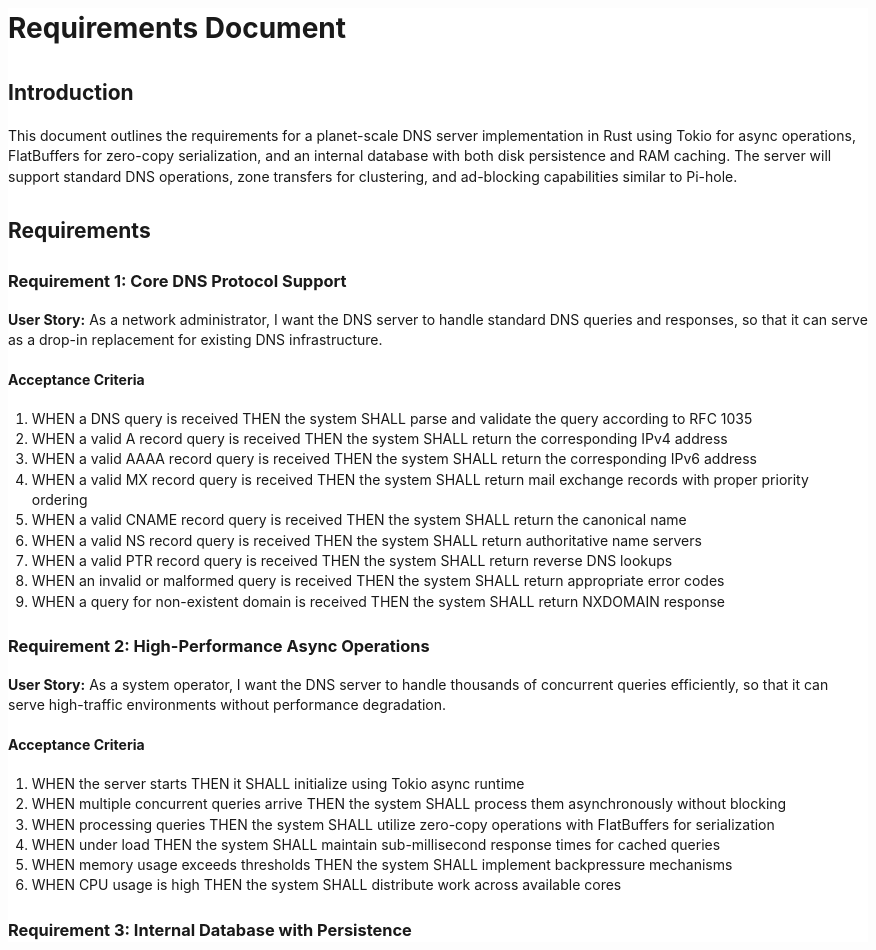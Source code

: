 # Requirements Document

## Introduction

This document outlines the requirements for a planet-scale DNS server implementation in Rust using Tokio for async operations, FlatBuffers for zero-copy serialization, and an internal database with both disk persistence and RAM caching. The server will support standard DNS operations, zone transfers for clustering, and ad-blocking capabilities similar to Pi-hole.

## Requirements

### Requirement 1: Core DNS Protocol Support

**User Story:** As a network administrator, I want the DNS server to handle standard DNS queries and responses, so that it can serve as a drop-in replacement for existing DNS infrastructure.

#### Acceptance Criteria

1. WHEN a DNS query is received THEN the system SHALL parse and validate the query according to RFC 1035
2. WHEN a valid A record query is received THEN the system SHALL return the corresponding IPv4 address
3. WHEN a valid AAAA record query is received THEN the system SHALL return the corresponding IPv6 address
4. WHEN a valid MX record query is received THEN the system SHALL return mail exchange records with proper priority ordering
5. WHEN a valid CNAME record query is received THEN the system SHALL return the canonical name
6. WHEN a valid NS record query is received THEN the system SHALL return authoritative name servers
7. WHEN a valid PTR record query is received THEN the system SHALL return reverse DNS lookups
8. WHEN an invalid or malformed query is received THEN the system SHALL return appropriate error codes
9. WHEN a query for non-existent domain is received THEN the system SHALL return NXDOMAIN response

### Requirement 2: High-Performance Async Operations

**User Story:** As a system operator, I want the DNS server to handle thousands of concurrent queries efficiently, so that it can serve high-traffic environments without performance degradation.

#### Acceptance Criteria

1. WHEN the server starts THEN it SHALL initialize using Tokio async runtime
2. WHEN multiple concurrent queries arrive THEN the system SHALL process them asynchronously without blocking
3. WHEN processing queries THEN the system SHALL utilize zero-copy operations with FlatBuffers for serialization
4. WHEN under load THEN the system SHALL maintain sub-millisecond response times for cached queries
5. WHEN memory usage exceeds thresholds THEN the system SHALL implement backpressure mechanisms
6. WHEN CPU usage is high THEN the system SHALL distribute work across available cores

### Requirement 3: Internal Database with Persistence
